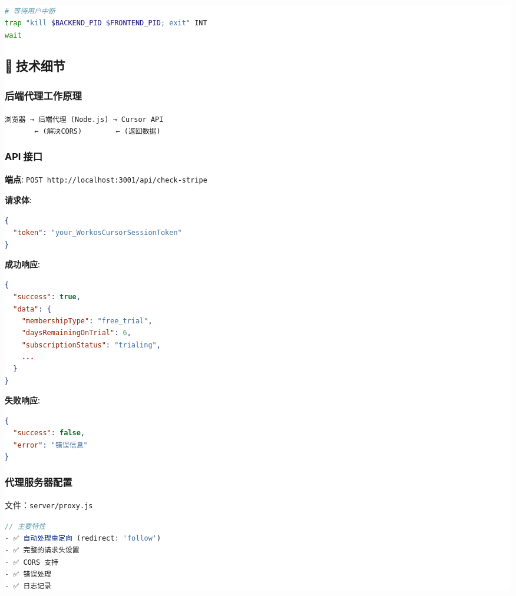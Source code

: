 ```bash
# 等待用户中断
trap "kill $BACKEND_PID $FRONTEND_PID; exit" INT
wait
```

## 🔧 技术细节

### 后端代理工作原理

```
浏览器 → 后端代理 (Node.js) → Cursor API
       ← (解决CORS)        ← (返回数据)
```

### API 接口

**端点**: `POST http://localhost:3001/api/check-stripe`

**请求体**:
```json
{
  "token": "your_WorkosCursorSessionToken"
}
```

**成功响应**:
```json
{
  "success": true,
  "data": {
    "membershipType": "free_trial",
    "daysRemainingOnTrial": 6,
    "subscriptionStatus": "trialing",
    ...
  }
}
```

**失败响应**:
```json
{
  "success": false,
  "error": "错误信息"
}
```

### 代理服务器配置

文件：`server/proxy.js`

```javascript
// 主要特性
- ✅ 自动处理重定向 (redirect: 'follow')
- ✅ 完整的请求头设置
- ✅ CORS 支持
- ✅ 错误处理
- ✅ 日志记录
```
